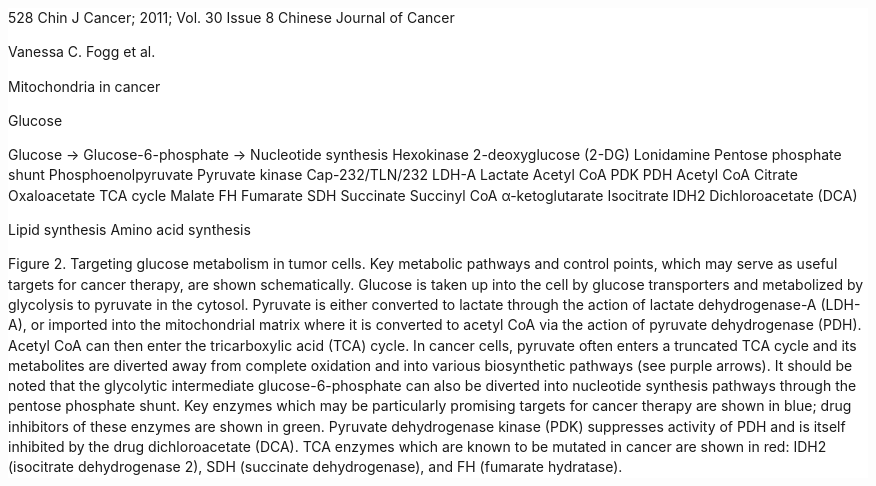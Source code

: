 528 Chin J Cancer; 2011; Vol. 30 Issue 8                                                                 Chinese Journal of Cancer

Vanessa C. Fogg et al.

Mitochondria in cancer

Glucose

Glucose → Glucose-6-phosphate → Nucleotide synthesis
Hexokinase
2-deoxyglucose (2-DG)
Lonidamine
Pentose phosphate shunt
Phosphoenolpyruvate
Pyruvate kinase
Cap-232/TLN/232
LDH-A
Lactate
Acetyl CoA
PDK
PDH
Acetyl
CoA
Citrate
Oxaloacetate
TCA
cycle
Malate
FH
Fumarate
SDH
Succinate
Succinyl
CoA
α-ketoglutarate
Isocitrate
IDH2
Dichloroacetate (DCA)

Lipid synthesis
Amino acid
synthesis

Figure 2. Targeting glucose metabolism in tumor cells. Key metabolic pathways and control points, which may serve as useful targets for cancer therapy, are shown schematically. Glucose is taken up into the cell by glucose transporters and metabolized by glycolysis to pyruvate in the cytosol. Pyruvate is either converted to lactate through the action of lactate dehydrogenase-A (LDH-A), or imported into the mitochondrial matrix where it is converted to acetyl CoA via the action of pyruvate dehydrogenase (PDH). Acetyl CoA can then enter the tricarboxylic acid (TCA) cycle. In cancer cells, pyruvate often enters a truncated TCA cycle and its metabolites are diverted away from complete oxidation and into various biosynthetic pathways (see purple arrows). It should be noted that the glycolytic intermediate glucose-6-phosphate can also be diverted into nucleotide synthesis pathways through the pentose phosphate shunt. Key enzymes which may be particularly promising targets for cancer therapy are shown in blue; drug inhibitors of these enzymes are shown in green. Pyruvate dehydrogenase kinase (PDK) suppresses activity of PDH and is itself inhibited by the drug dichloroacetate (DCA). TCA enzymes which are known to be mutated in cancer are shown in red: IDH2 (isocitrate dehydrogenase 2), SDH (succinate dehydrogenase), and FH (fumarate hydratase).
